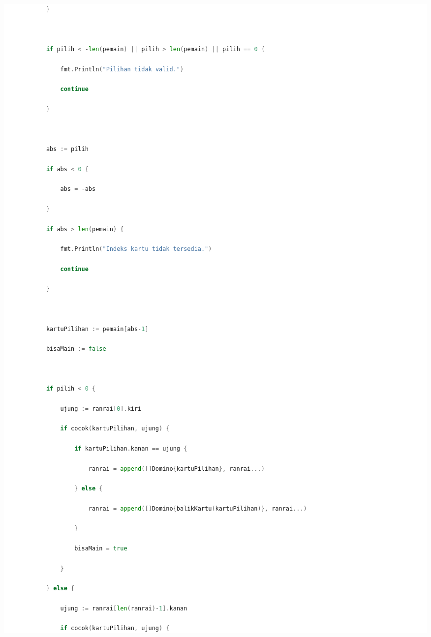 ```go
            }

  

            if pilih < -len(pemain) || pilih > len(pemain) || pilih == 0 {

                fmt.Println("Pilihan tidak valid.")

                continue

            }

  

            abs := pilih

            if abs < 0 {

                abs = -abs

            }

            if abs > len(pemain) {

                fmt.Println("Indeks kartu tidak tersedia.")

                continue

            }

  

            kartuPilihan := pemain[abs-1]

            bisaMain := false

  

            if pilih < 0 {

                ujung := ranrai[0].kiri

                if cocok(kartuPilihan, ujung) {

                    if kartuPilihan.kanan == ujung {

                        ranrai = append([]Domino{kartuPilihan}, ranrai...)

                    } else {

                        ranrai = append([]Domino{balikKartu(kartuPilihan)}, ranrai...)

                    }

                    bisaMain = true

                }

            } else {

                ujung := ranrai[len(ranrai)-1].kanan

                if cocok(kartuPilihan, ujung) {
```